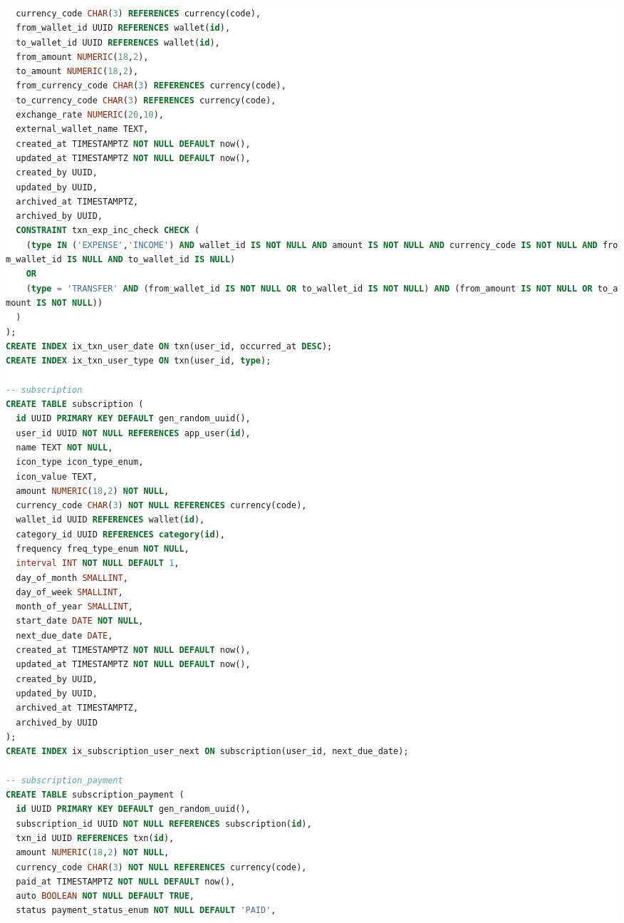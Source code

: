 ```sql
  currency_code CHAR(3) REFERENCES currency(code),
  from_wallet_id UUID REFERENCES wallet(id),
  to_wallet_id UUID REFERENCES wallet(id),
  from_amount NUMERIC(18,2),
  to_amount NUMERIC(18,2),
  from_currency_code CHAR(3) REFERENCES currency(code),
  to_currency_code CHAR(3) REFERENCES currency(code),
  exchange_rate NUMERIC(20,10),
  external_wallet_name TEXT,
  created_at TIMESTAMPTZ NOT NULL DEFAULT now(),
  updated_at TIMESTAMPTZ NOT NULL DEFAULT now(),
  created_by UUID,
  updated_by UUID,
  archived_at TIMESTAMPTZ,
  archived_by UUID,
  CONSTRAINT txn_exp_inc_check CHECK (
    (type IN ('EXPENSE','INCOME') AND wallet_id IS NOT NULL AND amount IS NOT NULL AND currency_code IS NOT NULL AND from_wallet_id IS NULL AND to_wallet_id IS NULL)
    OR
    (type = 'TRANSFER' AND (from_wallet_id IS NOT NULL OR to_wallet_id IS NOT NULL) AND (from_amount IS NOT NULL OR to_amount IS NOT NULL))
  )
);
CREATE INDEX ix_txn_user_date ON txn(user_id, occurred_at DESC);
CREATE INDEX ix_txn_user_type ON txn(user_id, type);

-- subscription
CREATE TABLE subscription (
  id UUID PRIMARY KEY DEFAULT gen_random_uuid(),
  user_id UUID NOT NULL REFERENCES app_user(id),
  name TEXT NOT NULL,
  icon_type icon_type_enum,
  icon_value TEXT,
  amount NUMERIC(18,2) NOT NULL,
  currency_code CHAR(3) NOT NULL REFERENCES currency(code),
  wallet_id UUID REFERENCES wallet(id),
  category_id UUID REFERENCES category(id),
  frequency freq_type_enum NOT NULL,
  interval INT NOT NULL DEFAULT 1,
  day_of_month SMALLINT,
  day_of_week SMALLINT,
  month_of_year SMALLINT,
  start_date DATE NOT NULL,
  next_due_date DATE,
  created_at TIMESTAMPTZ NOT NULL DEFAULT now(),
  updated_at TIMESTAMPTZ NOT NULL DEFAULT now(),
  created_by UUID,
  updated_by UUID,
  archived_at TIMESTAMPTZ,
  archived_by UUID
);
CREATE INDEX ix_subscription_user_next ON subscription(user_id, next_due_date);

-- subscription_payment
CREATE TABLE subscription_payment (
  id UUID PRIMARY KEY DEFAULT gen_random_uuid(),
  subscription_id UUID NOT NULL REFERENCES subscription(id),
  txn_id UUID REFERENCES txn(id),
  amount NUMERIC(18,2) NOT NULL,
  currency_code CHAR(3) NOT NULL REFERENCES currency(code),
  paid_at TIMESTAMPTZ NOT NULL DEFAULT now(),
  auto BOOLEAN NOT NULL DEFAULT TRUE,
  status payment_status_enum NOT NULL DEFAULT 'PAID',
```